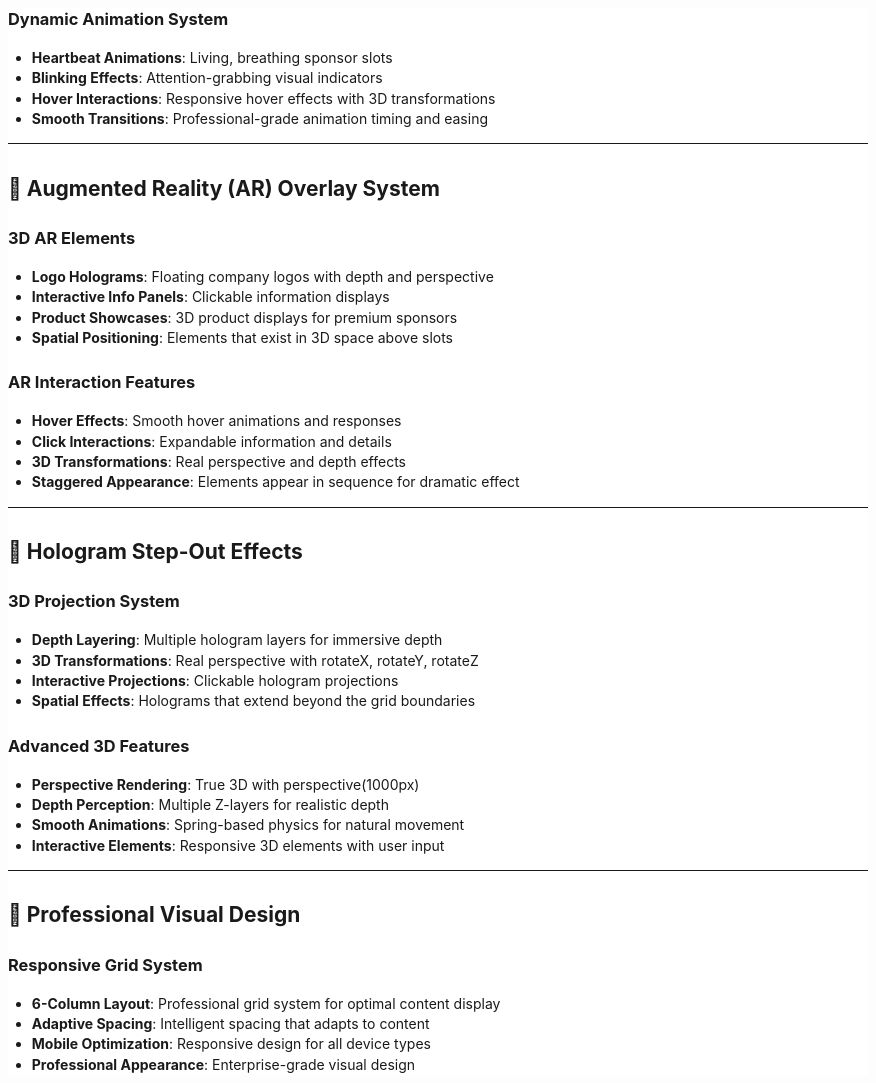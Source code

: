 ### **Dynamic Animation System**
- **Heartbeat Animations**: Living, breathing sponsor slots
- **Blinking Effects**: Attention-grabbing visual indicators
- **Hover Interactions**: Responsive hover effects with 3D transformations
- **Smooth Transitions**: Professional-grade animation timing and easing

---

## 🥽 **Augmented Reality (AR) Overlay System**

### **3D AR Elements**
- **Logo Holograms**: Floating company logos with depth and perspective
- **Interactive Info Panels**: Clickable information displays
- **Product Showcases**: 3D product displays for premium sponsors
- **Spatial Positioning**: Elements that exist in 3D space above slots

### **AR Interaction Features**
- **Hover Effects**: Smooth hover animations and responses
- **Click Interactions**: Expandable information and details
- **3D Transformations**: Real perspective and depth effects
- **Staggered Appearance**: Elements appear in sequence for dramatic effect

---

## 🚀 **Hologram Step-Out Effects**

### **3D Projection System**
- **Depth Layering**: Multiple hologram layers for immersive depth
- **3D Transformations**: Real perspective with rotateX, rotateY, rotateZ
- **Interactive Projections**: Clickable hologram projections
- **Spatial Effects**: Holograms that extend beyond the grid boundaries

### **Advanced 3D Features**
- **Perspective Rendering**: True 3D with perspective(1000px)
- **Depth Perception**: Multiple Z-layers for realistic depth
- **Smooth Animations**: Spring-based physics for natural movement
- **Interactive Elements**: Responsive 3D elements with user input

---

## 🎨 **Professional Visual Design**

### **Responsive Grid System**
- **6-Column Layout**: Professional grid system for optimal content display
- **Adaptive Spacing**: Intelligent spacing that adapts to content
- **Mobile Optimization**: Responsive design for all device types
- **Professional Appearance**: Enterprise-grade visual design
